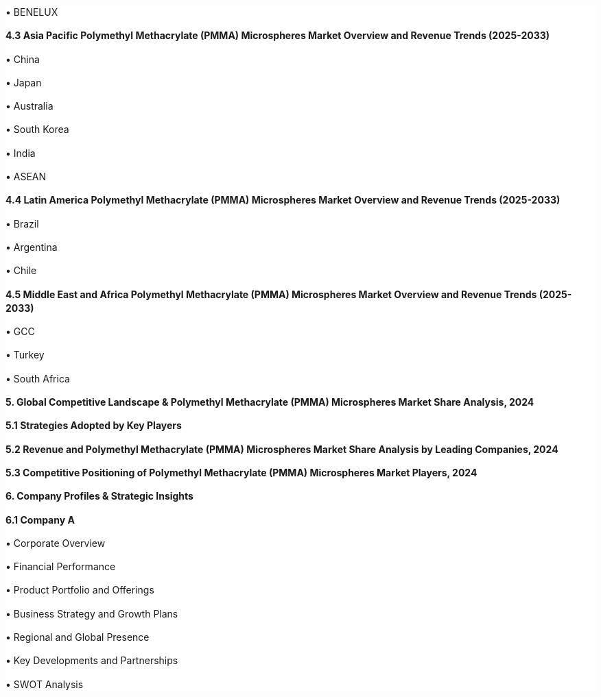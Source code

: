 • BENELUX

<strong>4.3 Asia Pacific Polymethyl Methacrylate (PMMA) Microspheres Market Overview and Revenue Trends (2025-2033)</strong>

• China

• Japan

• Australia

• South Korea

• India

• ASEAN

<strong>4.4 Latin America Polymethyl Methacrylate (PMMA) Microspheres Market Overview and Revenue Trends (2025-2033)</strong>

• Brazil

• Argentina

• Chile

<strong>4.5 Middle East and Africa Polymethyl Methacrylate (PMMA) Microspheres Market Overview and Revenue Trends (2025-2033)</strong>

• GCC

• Turkey

• South Africa

<strong>5. Global Competitive Landscape & Polymethyl Methacrylate (PMMA) Microspheres Market Share Analysis, 2024</strong>

<strong>5.1 Strategies Adopted by Key Players</strong>

<strong>5.2 Revenue and Polymethyl Methacrylate (PMMA) Microspheres Market Share Analysis by Leading Companies, 2024</strong>

<strong>5.3 Competitive Positioning of Polymethyl Methacrylate (PMMA) Microspheres Market Players, 2024</strong>

<strong>6. Company Profiles & Strategic Insights</strong>

<strong>6.1 Company A</strong>

• Corporate Overview

• Financial Performance

• Product Portfolio and Offerings

• Business Strategy and Growth Plans

• Regional and Global Presence

• Key Developments and Partnerships

• SWOT Analysis
